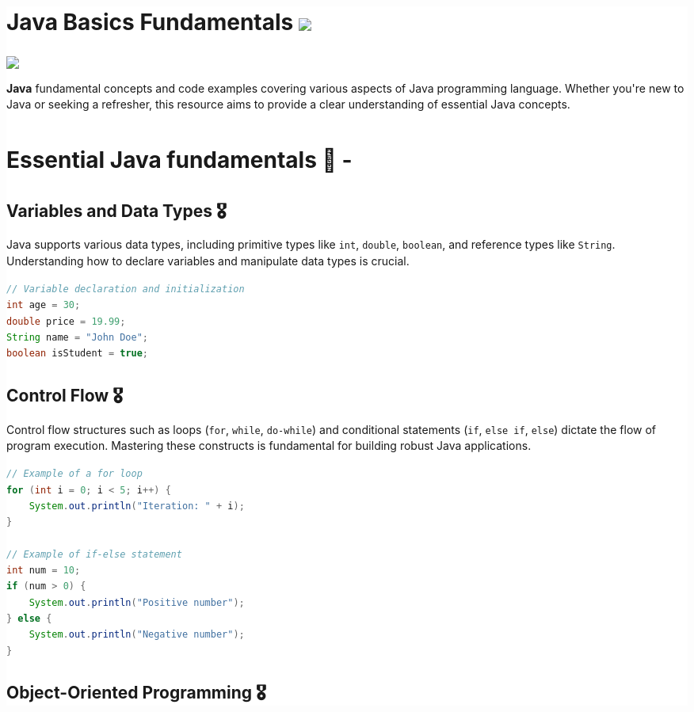 # Java Basics Fundamentals <img align="center" height=40px src="https://skillicons.dev/icons?i=java">

<p><img align="center" src="https://github.com/shanibider/-Java-Basics/assets/72359805/00b8dc2c-00c6-4a8b-a9a8-d5c2921d1362"></p>

**Java** fundamental concepts and code examples covering various aspects of Java programming language.
Whether you're new to Java or seeking a refresher, this resource aims to provide a clear understanding
of essential Java concepts. 

# Essential Java fundamentals 🧱 -

## Variables and Data Types 🎖

Java supports various data types, including primitive types like `int`, `double`, `boolean`, and reference types like `String`. Understanding how to declare variables and manipulate data types is crucial.

```java
// Variable declaration and initialization
int age = 30;
double price = 19.99;
String name = "John Doe";
boolean isStudent = true;
```

## Control Flow 🎖

Control flow structures such as loops (`for`, `while`, `do-while`) and conditional statements (`if`, `else if`, `else`) dictate the flow of program execution. Mastering these constructs is fundamental for building robust Java applications.

```java
// Example of a for loop
for (int i = 0; i < 5; i++) {
    System.out.println("Iteration: " + i);
}

// Example of if-else statement
int num = 10;
if (num > 0) {
    System.out.println("Positive number");
} else {
    System.out.println("Negative number");
}
```

## Object-Oriented Programming 🎖
